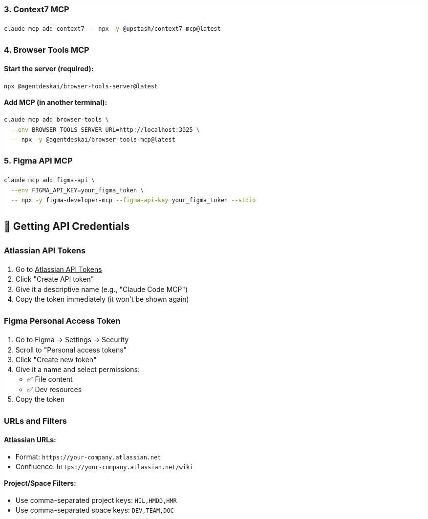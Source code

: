 ### 3. Context7 MCP

```bash
claude mcp add context7 -- npx -y @upstash/context7-mcp@latest
```

### 4. Browser Tools MCP

**Start the server (required):**
```bash
npx @agentdeskai/browser-tools-server@latest
```

**Add MCP (in another terminal):**
```bash
claude mcp add browser-tools \
  --env BROWSER_TOOLS_SERVER_URL=http://localhost:3025 \
  -- npx -y @agentdeskai/browser-tools-mcp@latest
```

### 5. Figma API MCP

```bash
claude mcp add figma-api \
  --env FIGMA_API_KEY=your_figma_token \
  -- npx -y figma-developer-mcp --figma-api-key=your_figma_token --stdio
```

## 🔑 Getting API Credentials

### Atlassian API Tokens

1. Go to [Atlassian API Tokens](https://id.atlassian.com/manage-profile/security/api-tokens)
2. Click "Create API token"  
3. Give it a descriptive name (e.g., "Claude Code MCP")
4. Copy the token immediately (it won't be shown again)

### Figma Personal Access Token

1. Go to Figma → Settings → Security
2. Scroll to "Personal access tokens"
3. Click "Create new token"
4. Give it a name and select permissions:
   - ✅ File content
   - ✅ Dev resources
5. Copy the token

### URLs and Filters

**Atlassian URLs:**
- Format: `https://your-company.atlassian.net`
- Confluence: `https://your-company.atlassian.net/wiki`

**Project/Space Filters:**
- Use comma-separated project keys: `HIL,HMDD,HMR`
- Use comma-separated space keys: `DEV,TEAM,DOC`

